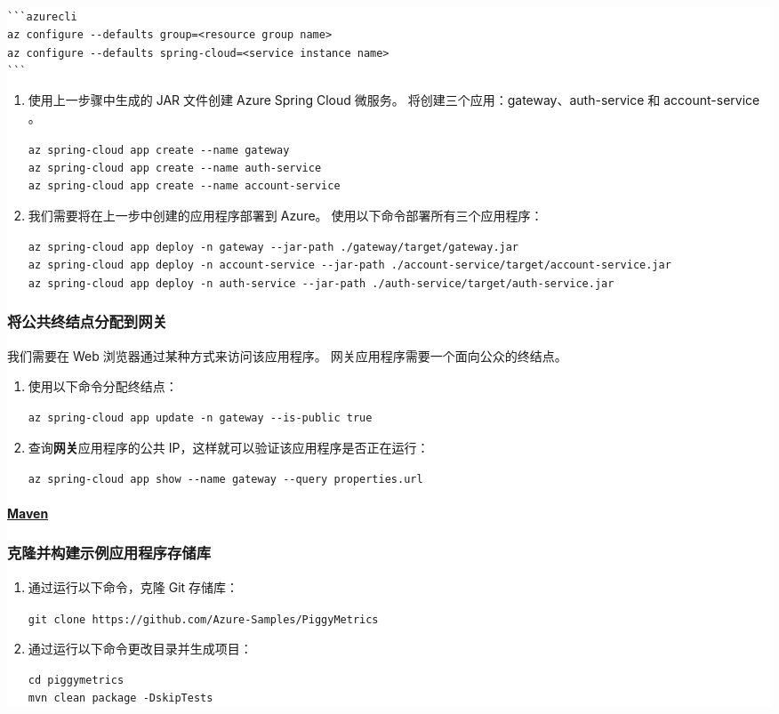     ```azurecli
    az configure --defaults group=<resource group name>
    az configure --defaults spring-cloud=<service instance name>
    ```

1. 使用上一步骤中生成的 JAR 文件创建 Azure Spring Cloud 微服务。 将创建三个应用：gateway、auth-service 和 account-service  。

    ```azurecli
    az spring-cloud app create --name gateway
    az spring-cloud app create --name auth-service
    az spring-cloud app create --name account-service
    ```

1. 我们需要将在上一步中创建的应用程序部署到 Azure。 使用以下命令部署所有三个应用程序：

    ```azurecli
    az spring-cloud app deploy -n gateway --jar-path ./gateway/target/gateway.jar
    az spring-cloud app deploy -n account-service --jar-path ./account-service/target/account-service.jar
    az spring-cloud app deploy -n auth-service --jar-path ./auth-service/target/auth-service.jar
    ```

### <a name="assign-public-endpoint-to-gateway"></a>将公共终结点分配到网关

我们需要在 Web 浏览器通过某种方式来访问该应用程序。 网关应用程序需要一个面向公众的终结点。

1. 使用以下命令分配终结点：

    ```azurecli
    az spring-cloud app update -n gateway --is-public true
    ```

2. 查询**网关**应用程序的公共 IP，这样就可以验证该应用程序是否正在运行：

    ```azurecli
    az spring-cloud app show --name gateway --query properties.url
    ```

#### <a name="maven"></a>[Maven](#tab/Maven)

### <a name="clone-and-build-the-sample-application-repository"></a>克隆并构建示例应用程序存储库

1. 通过运行以下命令，克隆 Git 存储库：

    ```
    git clone https://github.com/Azure-Samples/PiggyMetrics
    ```
  
1. 通过运行以下命令更改目录并生成项目：

    ```
    cd piggymetrics
    mvn clean package -DskipTests
    ```
